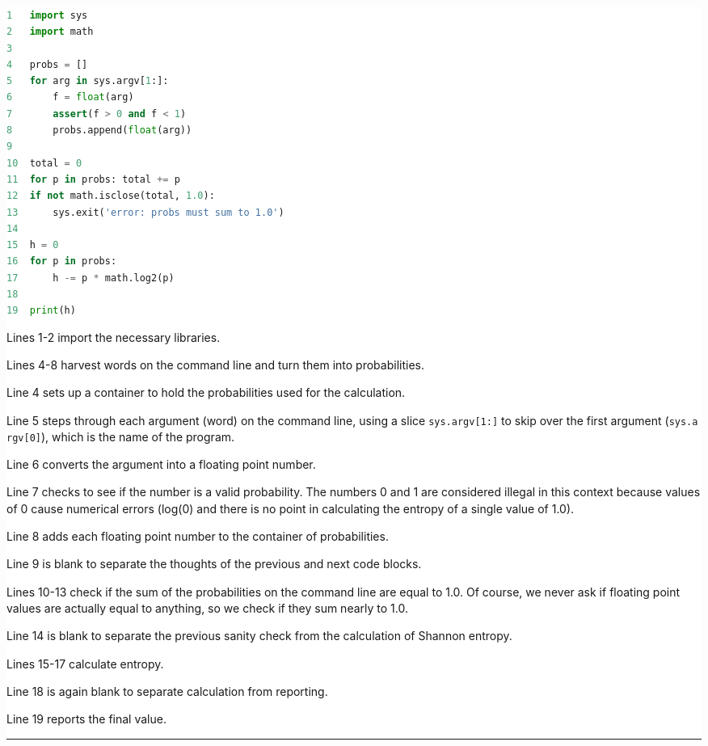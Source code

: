 ```python
1   import sys
2   import math
3
4   probs = []
5   for arg in sys.argv[1:]:
6       f = float(arg)
7       assert(f > 0 and f < 1)
8       probs.append(float(arg))
9
10  total = 0
11  for p in probs: total += p
12  if not math.isclose(total, 1.0):
13      sys.exit('error: probs must sum to 1.0')
14
15  h = 0
16  for p in probs:
17      h -= p * math.log2(p)
18
19  print(h)
```

Lines 1-2 import the necessary libraries.

Lines 4-8 harvest words on the command line and turn them into probabilities.

Line 4 sets up a container to hold the probabilities used for the calculation.

Line 5 steps through each argument (word) on the command line, using a slice
`sys.argv[1:]` to skip over the first argument (`sys.argv[0]`), which is the
name of the program.

Line 6 converts the argument into a floating point number.

Line 7 checks to see if the number is a valid probability. The numbers 0 and 1
are considered illegal in this context because values of 0 cause numerical
errors (log(0) and there is no point in calculating the entropy of a single
value of 1.0).

Line 8 adds each floating point number to the container of probabilities.

Line 9 is blank to separate the thoughts of the previous and next code blocks.

Lines 10-13 check if the sum of the probabilities on the command line are equal
to 1.0. Of course, we never ask if floating point values are actually equal to
anything, so we check if they sum nearly to 1.0.

Line 14 is blank to separate the previous sanity check from the calculation of
Shannon entropy.

Lines 15-17 calculate entropy.

Line 18 is again blank to separate calculation from reporting.

Line 19 reports the final value.

------------------------------------------------------------------------------
